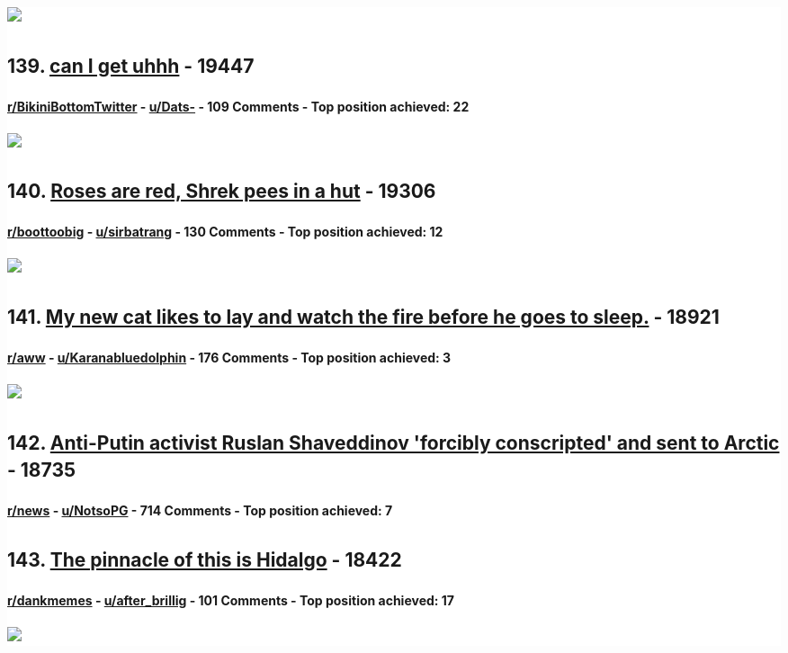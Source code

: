 <a href="https://i.redd.it/a8456lxw9x641.jpg"><img src="https://a.thumbs.redditmedia.com/yz_2PkluFTiadeAvhDPMFseMZBO3OumAfkhIDwUd5B8.jpg"></img></a>

## 139. [can I get uhhh](http://reddit.com/r/BikiniBottomTwitter/comments/efobey/can_i_get_uhhh/) - 19447
#### [r/BikiniBottomTwitter](http://reddit.com/r/BikiniBottomTwitter) - [u/Dats-](http://reddit.com/u/Dats-) - 109 Comments - Top position achieved: 22

<a href="https://i.redd.it/lo288yyajv641.jpg"><img src="https://b.thumbs.redditmedia.com/8AZWlvih2CBiuMln2Ot3ys3ePXq1xYOeBRWH2K6MVzA.jpg"></img></a>

## 140. [Roses are red, Shrek pees in a hut](http://reddit.com/r/boottoobig/comments/efudxu/roses_are_red_shrek_pees_in_a_hut/) - 19306
#### [r/boottoobig](http://reddit.com/r/boottoobig) - [u/sirbatrang](http://reddit.com/u/sirbatrang) - 130 Comments - Top position achieved: 12

<a href="https://i.imgur.com/HY7az3E.png"><img src="https://b.thumbs.redditmedia.com/NSwlm79SWfwAXjKioZSwNU7H9ca1s-DdcqQa-OBqd_o.jpg"></img></a>

## 141. [My new cat likes to lay and watch the fire before he goes to sleep.](http://reddit.com/r/aww/comments/eg47u9/my_new_cat_likes_to_lay_and_watch_the_fire_before/) - 18921
#### [r/aww](http://reddit.com/r/aww) - [u/Karanabluedolphin](http://reddit.com/u/Karanabluedolphin) - 176 Comments - Top position achieved: 3

<a href="https://i.redd.it/6rqovb7xv2741.jpg"><img src="https://b.thumbs.redditmedia.com/jO6WmJbTOPtQ1UYMINjkjR5eolNAGmOYt1Vw9Qgkg8A.jpg"></img></a>

## 142. [Anti-Putin activist Ruslan Shaveddinov 'forcibly conscripted' and sent to Arctic](http://reddit.com/r/news/comments/efpnwo/antiputin_activist_ruslan_shaveddinov_forcibly/) - 18735
#### [r/news](http://reddit.com/r/news) - [u/NotsoPG](http://reddit.com/u/NotsoPG) - 714 Comments - Top position achieved: 7

## 143. [The pinnacle of this is Hidalgo](http://reddit.com/r/dankmemes/comments/efrdq3/the_pinnacle_of_this_is_hidalgo/) - 18422
#### [r/dankmemes](http://reddit.com/r/dankmemes) - [u/after_brillig](http://reddit.com/u/after_brillig) - 101 Comments - Top position achieved: 17

<a href="https://i.redd.it/8vtyw8t2yw641.png"><img src="https://b.thumbs.redditmedia.com/j6PmZEOWRQOQ7v2jZDzt0aUW0wiUTsxevh03hBuPbpo.jpg"></img></a>
